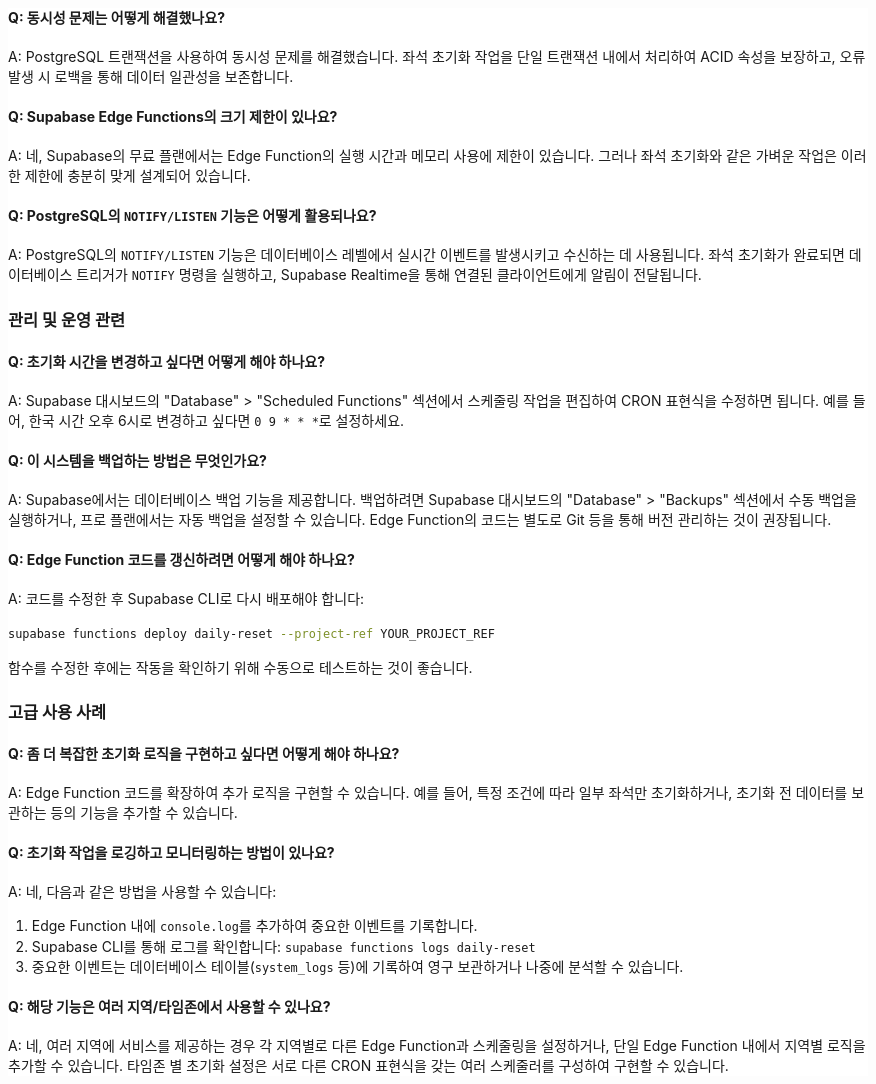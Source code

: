 #### Q: 동시성 문제는 어떻게 해결했나요?
A: PostgreSQL 트랜잭션을 사용하여 동시성 문제를 해결했습니다. 좌석 초기화 작업을 단일 트랜잭션 내에서 처리하여 ACID 속성을 보장하고, 오류 발생 시 로백을 통해 데이터 일관성을 보존합니다.

#### Q: Supabase Edge Functions의 크기 제한이 있나요?
A: 네, Supabase의 무료 플랜에서는 Edge Function의 실행 시간과 메모리 사용에 제한이 있습니다. 그러나 좌석 초기화와 같은 가벼운 작업은 이러한 제한에 충분히 맞게 설계되어 있습니다.

#### Q: PostgreSQL의 `NOTIFY/LISTEN` 기능은 어떻게 활용되나요?
A: PostgreSQL의 `NOTIFY/LISTEN` 기능은 데이터베이스 레벨에서 실시간 이벤트를 발생시키고 수신하는 데 사용됩니다. 좌석 초기화가 완료되면 데이터베이스 트리거가 `NOTIFY` 명령을 실행하고, Supabase Realtime을 통해 연결된 클라이언트에게 알림이 전달됩니다.

### 관리 및 운영 관련

#### Q: 초기화 시간을 변경하고 싶다면 어떻게 해야 하나요?
A: Supabase 대시보드의 "Database" > "Scheduled Functions" 섹션에서 스케줄링 작업을 편집하여 CRON 표현식을 수정하면 됩니다. 예를 들어, 한국 시간 오후 6시로 변경하고 싶다면 `0 9 * * *`로 설정하세요.

#### Q: 이 시스템을 백업하는 방법은 무엇인가요?
A: Supabase에서는 데이터베이스 백업 기능을 제공합니다. 백업하려면 Supabase 대시보드의 "Database" > "Backups" 섹션에서 수동 백업을 실행하거나, 프로 플랜에서는 자동 백업을 설정할 수 있습니다. Edge Function의 코드는 별도로 Git 등을 통해 버전 관리하는 것이 권장됩니다.

#### Q: Edge Function 코드를 갱신하려면 어떻게 해야 하나요?
A: 코드를 수정한 후 Supabase CLI로 다시 배포해야 합니다:
```bash
supabase functions deploy daily-reset --project-ref YOUR_PROJECT_REF
```
함수를 수정한 후에는 작동을 확인하기 위해 수동으로 테스트하는 것이 좋습니다.

### 고급 사용 사례

#### Q: 좀 더 복잡한 초기화 로직을 구현하고 싶다면 어떻게 해야 하나요?
A: Edge Function 코드를 확장하여 추가 로직을 구현할 수 있습니다. 예를 들어, 특정 조건에 따라 일부 좌석만 초기화하거나, 초기화 전 데이터를 보관하는 등의 기능을 추가할 수 있습니다.

#### Q: 초기화 작업을 로깅하고 모니터링하는 방법이 있나요?
A: 네, 다음과 같은 방법을 사용할 수 있습니다:
1. Edge Function 내에 `console.log`를 추가하여 중요한 이벤트를 기록합니다.
2. Supabase CLI를 통해 로그를 확인합니다: `supabase functions logs daily-reset`
3. 중요한 이벤트는 데이터베이스 테이블(`system_logs` 등)에 기록하여 영구 보관하거나 나중에 분석할 수 있습니다.

#### Q: 해당 기능은 여러 지역/타임존에서 사용할 수 있나요?
A: 네, 여러 지역에 서비스를 제공하는 경우 각 지역별로 다른 Edge Function과 스케줄링을 설정하거나, 단일 Edge Function 내에서 지역별 로직을 추가할 수 있습니다. 타임존 별 초기화 설정은 서로 다른 CRON 표현식을 갖는 여러 스케줄러를 구성하여 구현할 수 있습니다.
